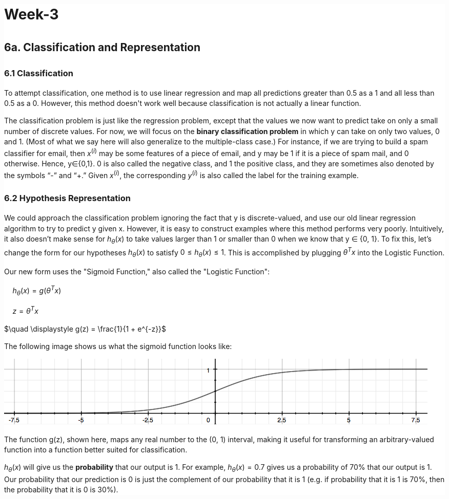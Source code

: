 # Week-3

## 6a. Classification and Representation

### 6.1 Classification

To attempt classification, one method is to use linear regression and map all predictions greater than 0.5 as a 1 and all less than 0.5 as a 0. However, this method doesn't work well because classification is not actually a linear function.

The classification problem is just like the regression problem, except that the values we now want to predict take on only a small number of discrete values. For now, we will focus on the **binary classification problem** in which y can take on only two values, 0 and 1. (Most of what we say here will also generalize to the multiple-class case.) For instance, if we are trying to build a spam classifier for email, then $x^{(i)}$ may be some features of a piece of email, and y may be 1 if it is a piece of spam mail, and 0 otherwise. Hence, y∈{0,1}. 0 is also called the negative class, and 1 the positive class, and they are sometimes also denoted by the symbols “-” and “+.” Given $x^{(i)}$, the corresponding $y^{(i)}$ is also called the label for the training example.

### 6.2 Hypothesis Representation

We could approach the classification problem ignoring the fact that y is discrete-valued, and use our old linear regression algorithm to try to predict y given x. However, it is easy to construct examples where this method performs very poorly. Intuitively, it also doesn’t make sense for $h_\theta (x)$ to take values larger than 1 or smaller than 0 when we know that y ∈ {0, 1}. To fix this, let’s change the form for our hypotheses $h_\theta (x)$ to satisfy $0 \leq h_\theta (x) \leq 1$. This is accomplished by plugging $\theta^Tx$ into the Logistic Function.

Our new form uses the "Sigmoid Function," also called the "Logistic Function":

$\quad \displaystyle h_\theta(x) = g(\theta^Tx)$

$\quad \displaystyle z = \theta^Tx$

$\quad \displaystyle g(z) = \frac{1}{1 + e^{-z}}$

The following image shows us what the sigmoid function looks like:

![](pictures/Logistic_function.png)

The function g(z), shown here, maps any real number to the (0, 1) interval, making it useful for transforming an arbitrary-valued function into a function better suited for classification.

$h_\theta(x)$ will give us the **probability** that our output is 1. For example, $h_\theta(x)=0.7$ gives us a probability of 70% that our output is 1. Our probability that our prediction is 0 is just the complement of our probability that it is 1 (e.g. if probability that it is 1 is 70%, then the probability that it is 0 is 30%).
